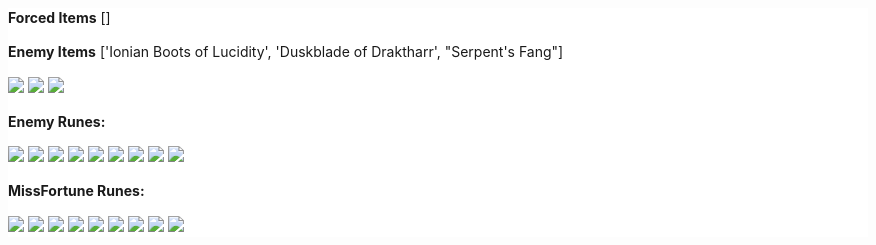 
**Forced Items** []








**Enemy Items** ['Ionian Boots of Lucidity', 'Duskblade of Draktharr', "Serpent's Fang"]





![](/item/3158.png)
![](/item/6691.png)
![](/item/6695.png)



**Enemy Runes:**





![](/Styles/Inspiration/FirstStrike/FirstStrike.png)
![](/Styles/Inspiration/MagicalFootwear/MagicalFootwear.png)
![](/Styles/Inspiration/FuturesMarket/FuturesMarket.png)
![](/Styles/Inspiration/CosmicInsight/CosmicInsight.png)
![](/Styles/Domination/SuddenImpact/SuddenImpact.png)
![](/Styles/Domination/TreasureHunter/TreasureHunter.png)
![](/StatMods/StatModsAdaptiveForceIcon.png)
![](/StatMods/StatModsAdaptiveForceIcon.png)
![](/StatMods/StatModsArmorIcon.png)



**MissFortune Runes:**


![](/Styles/Sorcery/ArcaneComet/ArcaneComet.png)
![](/Styles/Sorcery/ManaflowBand/ManaflowBand.png)
![](/Styles/Sorcery/AbsoluteFocus/AbsoluteFocus.png)
![](/Styles/Sorcery/GatheringStorm/GatheringStorm.png)
![](/Styles/Domination/EyeballCollection/EyeballCollection.png)
![](/Styles/Domination/TreasureHunter/TreasureHunter.png)
![](/StatMods/StatModsAdaptiveForceIcon.png)
![](/StatMods/StatModsAdaptiveForceIcon.png)
![](/StatMods/StatModsArmorIcon.png)
